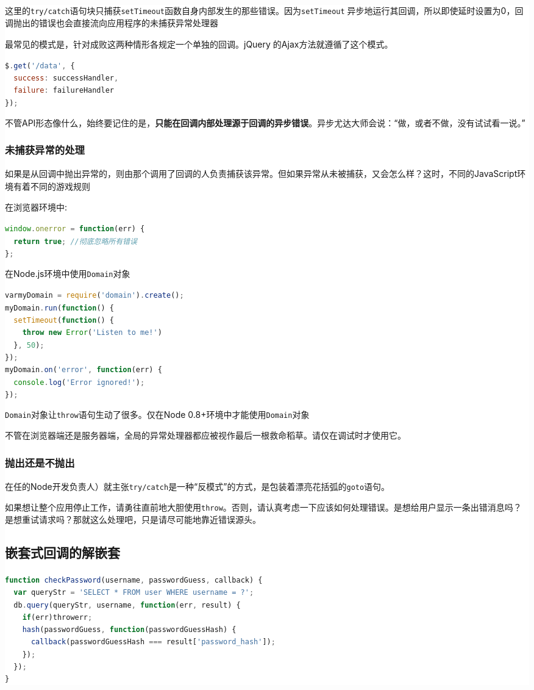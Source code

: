 这里的`try/catch`语句块只捕获`setTimeout`函数自身内部发生的那些错误。因为`setTimeout` 异步地运行其回调，所以即使延时设置为0，回调抛出的错误也会直接流向应用程序的未捕获异常处理器

最常见的模式是，针对成败这两种情形各规定一个单独的回调。jQuery 的Ajax方法就遵循了这个模式。

```js
$.get('/data', {
  success: successHandler,
  failure: failureHandler
});
```

不管API形态像什么，始终要记住的是，__只能在回调内部处理源于回调的异步错误__。异步尤达大师会说：“做，或者不做，没有试试看一说。”

### 未捕获异常的处理
如果是从回调中抛出异常的，则由那个调用了回调的人负责捕获该异常。但如果异常从未被捕获，又会怎么样？这时，不同的JavaScript环境有着不同的游戏规则

在浏览器环境中:

```js
window.onerror = function(err) {
  return true; //彻底忽略所有错误
};
```

在Node.js环境中使用`Domain`对象

```js
varmyDomain = require('domain').create();
myDomain.run(function() {
  setTimeout(function() {
    throw new Error('Listen to me!')
  }, 50);
});
myDomain.on('error', function(err) {
  console.log('Error ignored!');
});
```

`Domain`对象让`throw`语句生动了很多。仅在Node 0.8+环境中才能使用`Domain`对象

不管在浏览器端还是服务器端，全局的异常处理器都应被视作最后一根救命稻草。请仅在调试时才使用它。

### 抛出还是不抛出
在任的Node开发负责人）就主张`try/catch`是一种“反模式”的方式，是包装着漂亮花括弧的`goto`语句。

如果想让整个应用停止工作，请勇往直前地大胆使用`throw`。否则，请认真考虑一下应该如何处理错误。是想给用户显示一条出错消息吗？是想重试请求吗？那就这么处理吧，只是请尽可能地靠近错误源头。

## 嵌套式回调的解嵌套
```js
function checkPassword(username, passwordGuess, callback) {
  var queryStr = 'SELECT * FROM user WHERE username = ?';
  db.query(queryStr, username, function(err, result) {
    if(err)throwerr;
    hash(passwordGuess, function(passwordGuessHash) {
      callback(passwordGuessHash === result['password_hash']);
    });
  });
}
```
